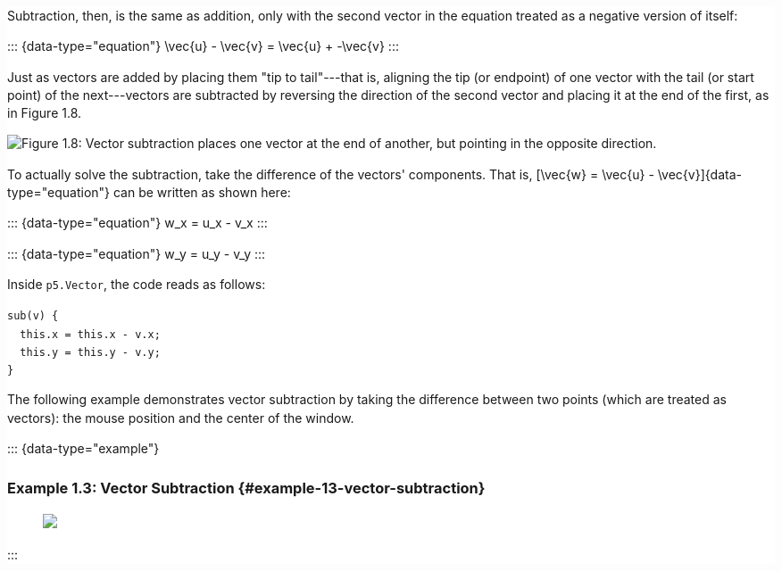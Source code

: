 Subtraction, then, is the same as addition, only with the second vector
in the equation treated as a negative version of itself:

::: {data-type="equation"}
\\vec{u} - \\vec{v} = \\vec{u} + -\\vec{v}
:::

Just as vectors are added by placing them "tip to tail"---that is,
aligning the tip (or endpoint) of one vector with the tail (or start
point) of the next---vectors are subtracted by reversing the direction
of the second vector and placing it at the end of the first, as in
Figure 1.8.

![Figure 1.8: Vector subtraction places one vector at the end of
another, but pointing in the opposite
direction.](images/01_vectors/01_vectors_9.png)

To actually solve the subtraction, take the difference of the vectors'
components. That is, [\\vec{w} = \\vec{u} -
\\vec{v}]{data-type="equation"} can be written as shown here:

::: {data-type="equation"}
w_x = u_x - v_x
:::

::: {data-type="equation"}
w_y = u_y - v_y
:::

Inside `p5.Vector`, the code reads as follows:

``` {.codesplit code-language="javascript"}
sub(v) {
  this.x = this.x - v.x;
  this.y = this.y - v.y;
}
```

The following example demonstrates vector subtraction by taking the
difference between two points (which are treated as vectors): the mouse
position and the center of the window.

::: {data-type="example"}
### Example 1.3: Vector Subtraction {#example-13-vector-subtraction}

<figure>
<div data-type="embed"
data-p5-editor="https://editor.p5js.org/natureofcode/sketches/HtXiElQbC"
data-example-path="examples/01_vectors/example_1_3_vector_subtraction">
<img
src="examples/01_vectors/example_1_3_vector_subtraction/screenshot.png" />
</div>
</figure>
:::
